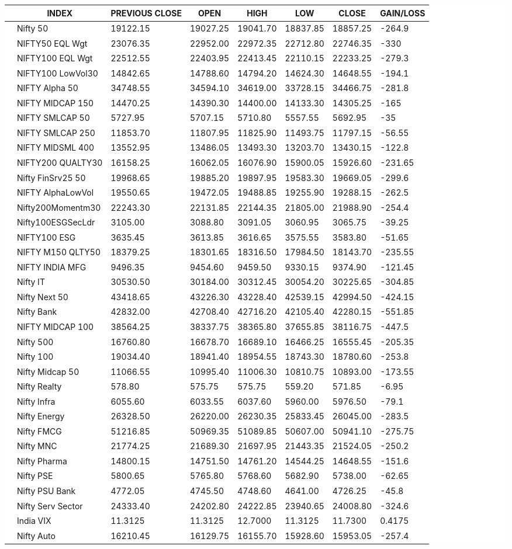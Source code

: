 


|  | INDEX | PREVIOUS CLOSE | OPEN | HIGH | LOW | CLOSE | GAIN/LOSS |
| ----- | ----- | ----- | ----- | ----- | ----- | ----- | ----- |
|  | Nifty 50 | 19122.15 | 19027.25 | 19041.70 | 18837.85 | 18857.25 | -264.9 |
|  | NIFTY50 EQL Wgt | 23076.35 | 22952.00 | 22972.35 | 22712.80 | 22746.35 | -330 |
|  | NIFTY100 EQL Wgt | 22512.55 | 22403.95 | 22413.45 | 22110.15 | 22233.25 | -279.3 |
|  | NIFTY100 LowVol30 | 14842.65 | 14788.60 | 14794.20 | 14624.30 | 14648.55 | -194.1 |
|  | NIFTY Alpha 50 | 34748.55 | 34594.10 | 34619.00 | 33728.15 | 34466.75 | -281.8 |
|  | NIFTY MIDCAP 150 | 14470.25 | 14390.30 | 14400.00 | 14133.30 | 14305.25 | -165 |
|  | NIFTY SMLCAP 50 | 5727.95 | 5707.15 | 5710.80 | 5557.55 | 5692.95 | -35 |
|  | NIFTY SMLCAP 250 | 11853.70 | 11807.95 | 11825.90 | 11493.75 | 11797.15 | -56.55 |
|  | NIFTY MIDSML 400 | 13552.95 | 13486.05 | 13493.30 | 13203.70 | 13430.15 | -122.8 |
|  | NIFTY200 QUALTY30 | 16158.25 | 16062.05 | 16076.90 | 15900.05 | 15926.60 | -231.65 |
|  | Nifty FinSrv25 50 | 19968.65 | 19885.20 | 19897.95 | 19583.30 | 19669.05 | -299.6 |
|  | NIFTY AlphaLowVol | 19550.65 | 19472.05 | 19488.85 | 19255.90 | 19288.15 | -262.5 |
|  | Nifty200Momentm30 | 22243.30 | 22131.85 | 22144.35 | 21805.00 | 21988.90 | -254.4 |
|  | Nifty100ESGSecLdr | 3105.00 | 3088.80 | 3091.05 | 3060.95 | 3065.75 | -39.25 |
|  | NIFTY100 ESG | 3635.45 | 3613.85 | 3616.65 | 3575.55 | 3583.80 | -51.65 |
|  | NIFTY M150 QLTY50 | 18379.25 | 18301.65 | 18316.50 | 17984.50 | 18143.70 | -235.55 |
|  | NIFTY INDIA MFG | 9496.35 | 9454.60 | 9459.50 | 9330.15 | 9374.90 | -121.45 |
|  | Nifty IT | 30530.50 | 30184.00 | 30312.45 | 30054.20 | 30225.65 | -304.85 |
|  | Nifty Next 50 | 43418.65 | 43226.30 | 43228.40 | 42539.15 | 42994.50 | -424.15 |
|  | Nifty Bank | 42832.00 | 42708.40 | 42716.20 | 42105.40 | 42280.15 | -551.85 |
|  | NIFTY MIDCAP 100 | 38564.25 | 38337.75 | 38365.80 | 37655.85 | 38116.75 | -447.5 |
|  | Nifty 500 | 16760.80 | 16678.70 | 16689.10 | 16466.25 | 16555.45 | -205.35 |
|  | Nifty 100 | 19034.40 | 18941.40 | 18954.55 | 18743.30 | 18780.60 | -253.8 |
|  | Nifty Midcap 50 | 11066.55 | 10995.40 | 11006.30 | 10810.75 | 10893.00 | -173.55 |
|  | Nifty Realty | 578.80 | 575.75 | 575.75 | 559.20 | 571.85 | -6.95 |
|  | Nifty Infra | 6055.60 | 6033.55 | 6037.60 | 5960.00 | 5976.50 | -79.1 |
|  | Nifty Energy | 26328.50 | 26220.00 | 26230.35 | 25833.45 | 26045.00 | -283.5 |
|  | Nifty FMCG | 51216.85 | 50969.35 | 51089.85 | 50607.00 | 50941.10 | -275.75 |
|  | Nifty MNC | 21774.25 | 21689.30 | 21697.95 | 21443.35 | 21524.05 | -250.2 |
|  | Nifty Pharma | 14800.15 | 14751.50 | 14761.20 | 14544.25 | 14648.55 | -151.6 |
|  | Nifty PSE | 5800.65 | 5765.80 | 5768.60 | 5682.90 | 5738.00 | -62.65 |
|  | Nifty PSU Bank | 4772.05 | 4745.50 | 4748.60 | 4641.00 | 4726.25 | -45.8 |
|  | Nifty Serv Sector | 24333.40 | 24202.80 | 24222.85 | 23940.65 | 24008.80 | -324.6 |
|  | India VIX | 11.3125 | 11.3125 | 12.7000 | 11.3125 | 11.7300 | 0.4175 |
|  | Nifty Auto | 16210.45 | 16129.75 | 16155.70 | 15928.60 | 15953.05 | -257.4 |